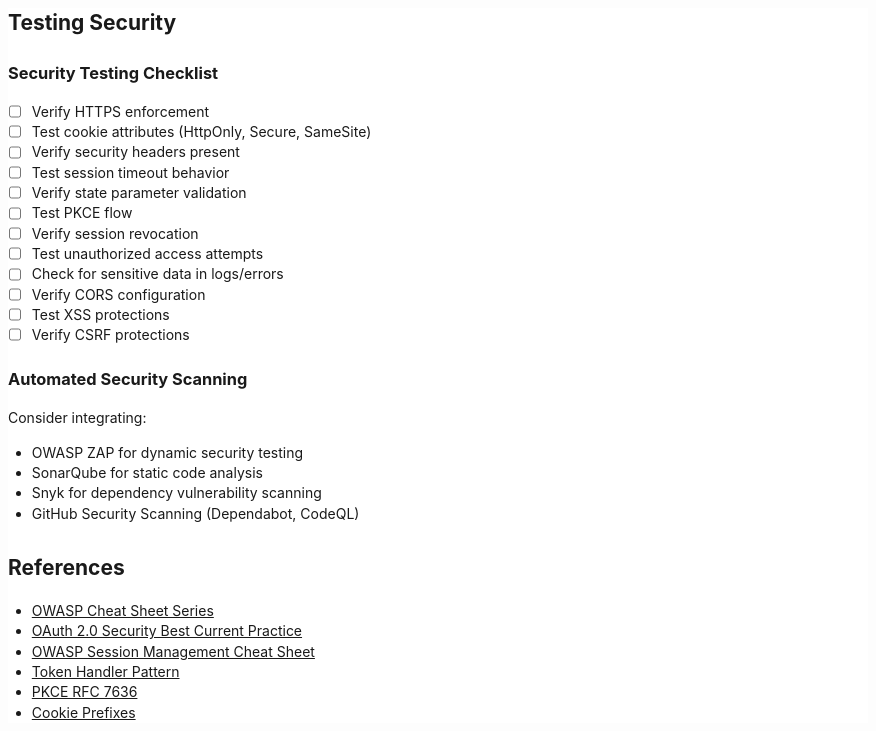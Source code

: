 ## Testing Security

### Security Testing Checklist

- [ ] Verify HTTPS enforcement
- [ ] Test cookie attributes (HttpOnly, Secure, SameSite)
- [ ] Verify security headers present
- [ ] Test session timeout behavior
- [ ] Verify state parameter validation
- [ ] Test PKCE flow
- [ ] Verify session revocation
- [ ] Test unauthorized access attempts
- [ ] Check for sensitive data in logs/errors
- [ ] Verify CORS configuration
- [ ] Test XSS protections
- [ ] Verify CSRF protections

### Automated Security Scanning

Consider integrating:
- OWASP ZAP for dynamic security testing
- SonarQube for static code analysis
- Snyk for dependency vulnerability scanning
- GitHub Security Scanning (Dependabot, CodeQL)

## References

- [OWASP Cheat Sheet Series](https://cheatsheetseries.owasp.org/)
- [OAuth 2.0 Security Best Current Practice](https://datatracker.ietf.org/doc/html/draft-ietf-oauth-security-topics)
- [OWASP Session Management Cheat Sheet](https://cheatsheetseries.owasp.org/cheatsheets/Session_Management_Cheat_Sheet.html)
- [Token Handler Pattern](https://curity.io/resources/learn/token-handler-overview/)
- [PKCE RFC 7636](https://datatracker.ietf.org/doc/html/rfc7636)
- [Cookie Prefixes](https://developer.mozilla.org/en-US/docs/Web/HTTP/Headers/Set-Cookie#cookie_prefixes)
